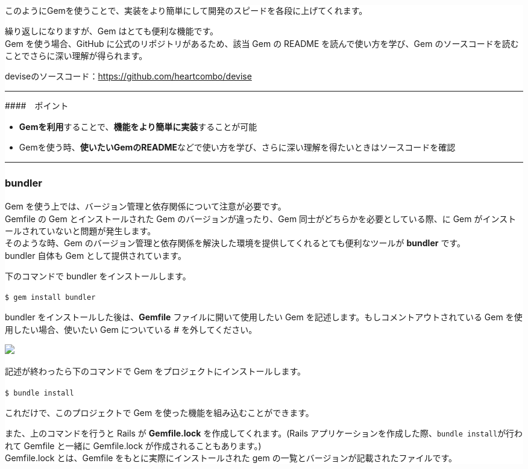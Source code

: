 このようにGemを使うことで、実装をより簡単にして開発のスピードを各段に上げてくれます。

繰り返しになりますが、Gem はとても便利な機能です。  
Gem を使う場合、GitHub に公式のリポジトリがあるため、該当 Gem の README を読んで使い方を学び、Gem のソースコードを読むことでさらに深い理解が得られます。

deviseのソースコード：https://github.com/heartcombo/devise  

---

####　ポイント

* **Gemを利用**することで、**機能をより簡単に実装**することが可能

* Gemを使う時、**使いたいGemのREADME**などで使い方を学び、さらに深い理解を得たいときはソースコードを確認

---

### bundler

Gem を使う上では、バージョン管理と依存関係について注意が必要です。  
Gemfile の Gem とインストールされた Gem のバージョンが違ったり、Gem 同士がどちらかを必要としている際、に Gem がインストールされていないと問題が発生します。  
そのような時、Gem のバージョン管理と依存関係を解決した環境を提供してくれるとても便利なツールが **bundler** です。  
bundler 自体も Gem として提供されています。

下のコマンドで bundler をインストールします。  
```sh
$ gem install bundler
```
  
bundler をインストールした後は、**Gemfile** ファイルに開いて使用したい Gem を記述します。もしコメントアウトされている Gem を使用したい場合、使いたい Gem についている # を外してください。  
  
<img src='images/Gem/gemfile.png' >  
  
記述が終わったら下のコマンドで Gem をプロジェクトにインストールします。
```sh
$ bundle install
```
これだけで、このプロジェクトで Gem を使った機能を組み込むことができます。

また、上のコマンドを行うと Rails が **Gemfile.lock** を作成してくれます。(Rails アプリケーションを作成した際、`bundle install`が行われて Gemfile と一緒に Gemfile.lock が作成されることもあります。)  
Gemfile.lock とは、Gemfile をもとに実際にインストールされた gem の一覧とバージョンが記載されたファイルです。  